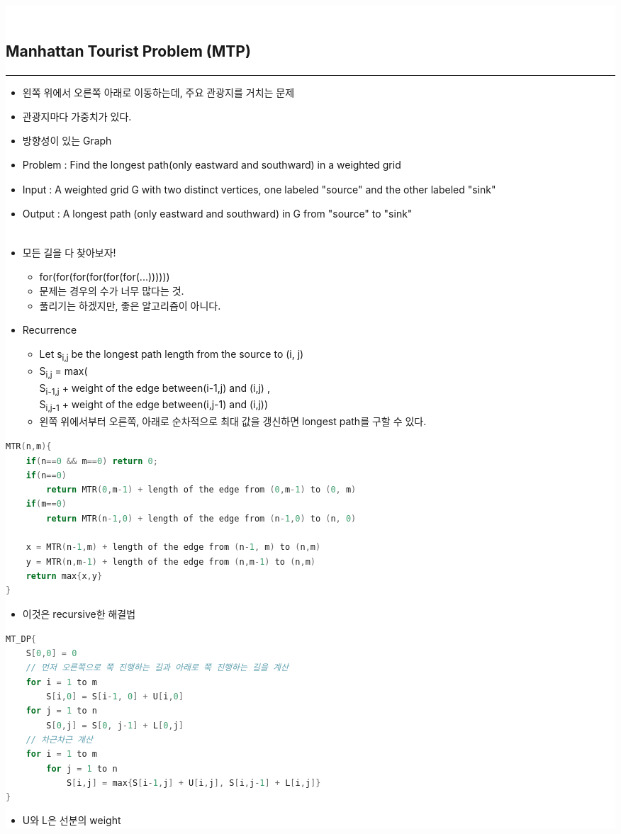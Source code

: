 <br>

Manhattan Tourist Problem (MTP)
--------------------
--------------------
- 왼쪽 위에서 오른쪽 아래로 이동하는데, 주요 관광지를 거치는 문제
- 관광지마다 가중치가 있다.
- 방향성이 있는 Graph
- Problem : Find the longest path(only eastward and southward) in a weighted grid
- Input : A weighted grid G with two distinct vertices, one labeled "source" and the other labeled "sink"
- Output : A longest path (only eastward and southward) in G from "source" to "sink"
<br><br>

- 모든 길을 다 찾아보자!
    - for(for(for(for(for(for(...))))))
    - 문제는 경우의 수가 너무 많다는 것.
    - 풀리기는 하겠지만, 좋은 알고리즘이 아니다.

- Recurrence
    - Let s<sub>i,j</sub> be the longest path length from the source to (i, j)
    - S<sub>i,j</sub> = max(<br>S<sub>i-1,j</sub> + weight of the edge between(i-1,j) and (i,j) ,<br> S<sub>i,j-1</sub> + weight of the edge between(i,j-1) and (i,j))
    - 왼쪽 위에서부터 오른쪽, 아래로 순차적으로 최대 값을 갱신하면 longest path를 구할 수 있다.
```C++
MTR(n,m){
    if(n==0 && m==0) return 0;
    if(n==0)
        return MTR(0,m-1) + length of the edge from (0,m-1) to (0, m)
    if(m==0)
        return MTR(n-1,0) + length of the edge from (n-1,0) to (n, 0)

    x = MTR(n-1,m) + length of the edge from (n-1, m) to (n,m)
    y = MTR(n,m-1) + length of the edge from (n,m-1) to (n,m)
    return max{x,y} 
}
```
- 이것은 recursive한 해결법

```C++
MT_DP{
    S[0,0] = 0
    // 먼저 오른쪽으로 쭉 진행하는 길과 아래로 쭉 진행하는 길을 계산
    for i = 1 to m
        S[i,0] = S[i-1, 0] + U[i,0]
    for j = 1 to n
        S[0,j] = S[0, j-1] + L[0,j]
    // 차근차근 계산
    for i = 1 to m
        for j = 1 to n
            S[i,j] = max{S[i-1,j] + U[i,j], S[i,j-1] + L[i,j]}
}
```
- U와 L은 선분의 weight
